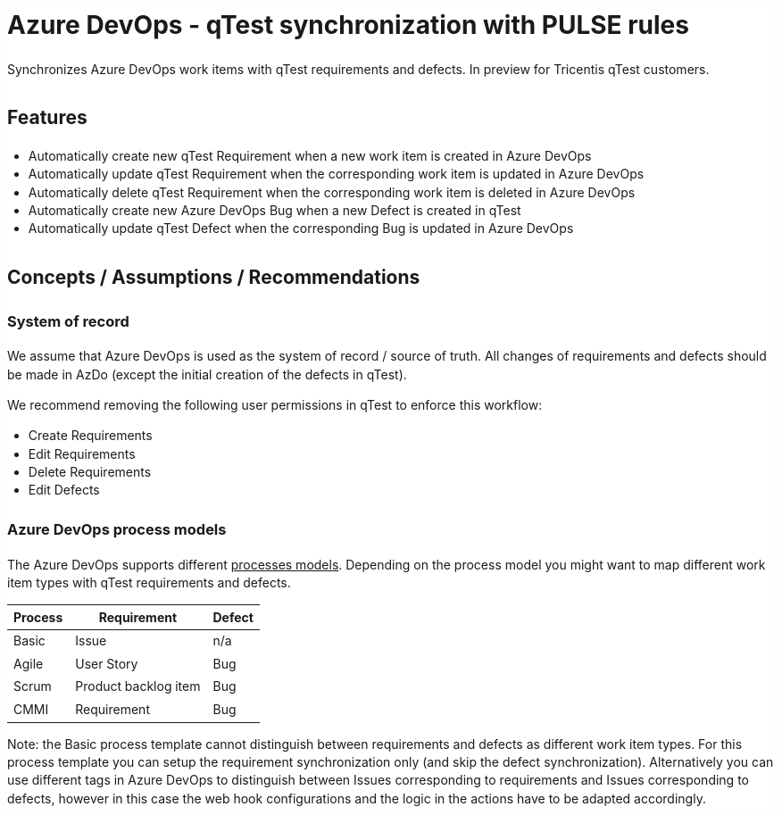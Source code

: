 # Azure DevOps - qTest synchronization with PULSE rules

Synchronizes Azure DevOps work items with qTest requirements and defects. In preview for Tricentis qTest customers.

## Features


* Automatically create new qTest Requirement when a new work item is created in Azure DevOps
* Automatically update qTest Requirement when the corresponding work item is updated in Azure DevOps
* Automatically delete qTest Requirement when the corresponding work item is deleted in Azure DevOps
* Automatically create new Azure DevOps Bug when a new Defect is created in qTest
* Automatically update qTest Defect when the corresponding Bug is updated in Azure DevOps

## Concepts / Assumptions / Recommendations

### System of record

We assume that Azure DevOps is used as the system of record / source of truth.
All changes of requirements and defects should be made in AzDo (except the initial creation of the defects in qTest).

We recommend removing the following user permissions in qTest to enforce this workflow:


* Create Requirements
* Edit Requirements
* Delete Requirements
* Edit Defects

### Azure DevOps process models

The Azure DevOps supports different [processes models](https://docs.microsoft.com/en-us/azure/devops/boards/work-items/guidance/choose-process?view=azure-devops-2020&tabs=basic-process). Depending on the process model you might want to map different work item types with qTest requirements and defects.

| Process | Requirement          | Defect |
| ------- | -------------------- | ------ |
| Basic   | Issue                | n/a    |
| Agile   | User Story           | Bug    |
| Scrum   | Product backlog item | Bug    |
| CMMI    | Requirement          | Bug    |

Note: the Basic process template cannot distinguish between requirements and defects as different work item types. For this process template you can setup the requirement synchronization only (and skip the defect synchronization). Alternatively you can use different tags in Azure DevOps to distinguish between Issues corresponding to requirements and Issues corresponding to defects, however in this case the web hook configurations and the logic in the actions have to be adapted accordingly.
